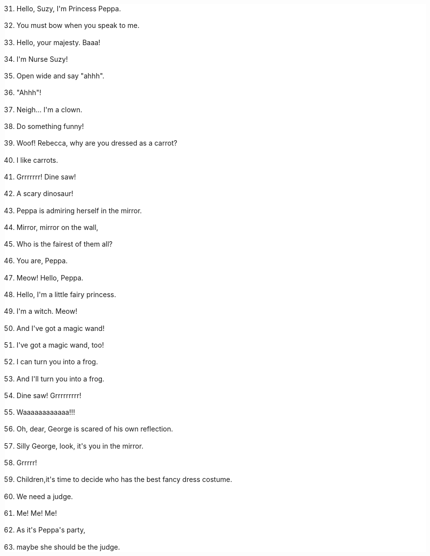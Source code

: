  31. Hello, Suzy, I'm Princess Peppa.

 32. You must bow when you speak to me.

 33. Hello, your majesty. Baaa!

 34. I'm Nurse Suzy!

 35. Open wide and say "ahhh".

 36. "Ahhh"!

 37. Neigh... I'm a clown.

 38. Do something funny!

 39. Woof! Rebecca, why are you dressed as a carrot?

 40. I like carrots.

 41. Grrrrrrr! Dine saw!

 42. A scary dinosaur!

 43. Peppa is admiring herself in the mirror.

 44. Mirror, mirror on the wall,

 45. Who is the fairest of them all?

 46. You are, Peppa.

 47. Meow! Hello, Peppa.

 48. Hello, I'm a little fairy princess.

 49. I'm a witch. Meow!

 50. And I've got a magic wand!

 51. I've got a magic wand, too!

 52. I can turn you into a frog.

 53. And I'll turn you into a frog.

 54. Dine saw! Grrrrrrrrr!

 55. Waaaaaaaaaaaa!!!

 56. Oh, dear, George is scared of his own reflection.

 57. Silly George, look, it's you in the mirror.

 58. Grrrrr!

 59. Children,it's time to decide who has the best fancy dress costume.

 60. We need a judge.

 61. Me! Me! Me!

 62. As it's Peppa's party,

 63. maybe she should be the judge.
